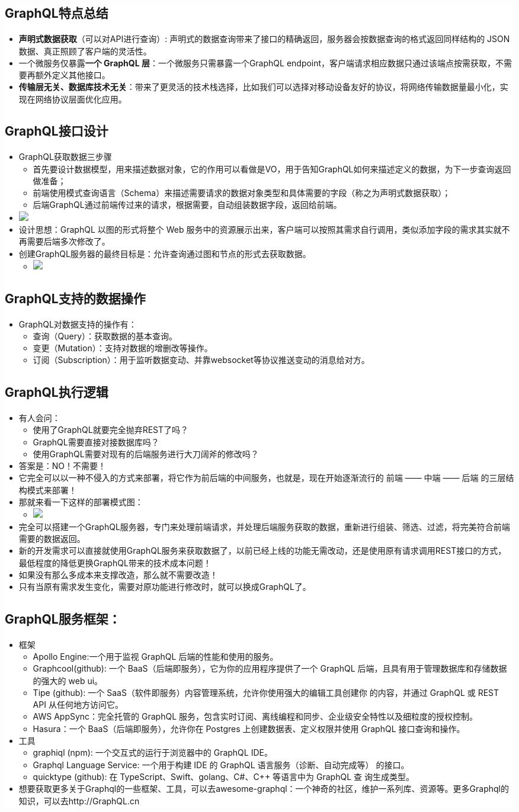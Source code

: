 ## GraphQL特点总结

- **声明式数据获取**（可以对API进行查询）: 声明式的数据查询带来了接口的精确返回，服务器会按数据查询的格式返回同样结构的 JSON 数据、真正照顾了客户端的灵活性。
- 一个微服务仅暴露**一个 GraphQL 层**：一个微服务只需暴露一个GraphQL endpoint，客户端请求相应数据只通过该端点按需获取，不需要再额外定义其他接口。
- **传输层无关、数据库技术无关**：带来了更灵活的技术栈选择，比如我们可以选择对移动设备友好的协议，将网络传输数据量最小化，实现在网络协议层面优化应用。

## GraphQL接口设计

- GraphQL获取数据三步骤
  - 首先要设计数据模型，用来描述数据对象，它的作用可以看做是VO，用于告知GraphQL如何来描述定义的数据，为下一步查询返回做准备；
  - 前端使用模式查询语言（Schema）来描述需要请求的数据对象类型和具体需要的字段（称之为声明式数据获取）；
  - 后端GraphQL通过前端传过来的请求，根据需要，自动组装数据字段，返回给前端。
- ![](https://pic4.zhimg.com/v2-4bafe3f3e71c4b06d58b9d5b556df6df_b.webp)
- 设计思想：GraphQL 以图的形式将整个 Web 服务中的资源展示出来，客户端可以按照其需求自行调用，类似添加字段的需求其实就不再需要后端多次修改了。
- 创建GraphQL服务器的最终目标是：允许查询通过图和节点的形式去获取数据。
  - ![](https://pic2.zhimg.com/80/v2-942b7a4fbc8c8e5dcd016bc072895a9d_720w.jpg)

## GraphQL支持的数据操作
- GraphQL对数据支持的操作有：
  - 查询（Query）：获取数据的基本查询。
  - 变更（Mutation）：支持对数据的增删改等操作。
  - 订阅（Subscription）：用于监听数据变动、并靠websocket等协议推送变动的消息给对方。

## GraphQL执行逻辑

- 有人会问：
  - 使用了GraphQL就要完全抛弃REST了吗？
  - GraphQL需要直接对接数据库吗？
  - 使用GraphQL需要对现有的后端服务进行大刀阔斧的修改吗？
- 答案是：NO！不需要！
- 它完全可以以一种不侵入的方式来部署，将它作为前后端的中间服务，也就是，现在开始逐渐流行的 前端 —— 中端 —— 后端 的三层结构模式来部署！
- 那就来看一下这样的部署模式图：
  - ![](https://pic3.zhimg.com/80/v2-bd8655c1d1d472088ae593674491df12_720w.jpg)
- 完全可以搭建一个GraphQL服务器，专门来处理前端请求，并处理后端服务获取的数据，重新进行组装、筛选、过滤，将完美符合前端需要的数据返回。
- 新的开发需求可以直接就使用GraphQL服务来获取数据了，以前已经上线的功能无需改动，还是使用原有请求调用REST接口的方式，最低程度的降低更换GraphQL带来的技术成本问题！
- 如果没有那么多成本来支撑改造，那么就不需要改造！
- 只有当原有需求发生变化，需要对原功能进行修改时，就可以换成GraphQL了。

## GraphQL服务框架：

- 框架
  - Apollo Engine:一个用于监视 GraphQL 后端的性能和使用的服务。
  - Graphcool(github): 一个 BaaS（后端即服务），它为你的应用程序提供了一个 GraphQL 后端，且具有用于管理数据库和存储数据的强大的 web ui。
  - Tipe (github): 一个 SaaS（软件即服务）内容管理系统，允许你使用强大的编辑工具创建你 的内容，并通过 GraphQL 或 REST API 从任何地方访问它。
  - AWS AppSync：完全托管的 GraphQL 服务，包含实时订阅、离线编程和同步、企业级安全特性以及细粒度的授权控制。
  - Hasura：一个 BaaS（后端即服务），允许你在 Postgres 上创建数据表、定义权限并使用 GraphQL 接口查询和操作。
- 工具
  - graphiql (npm): 一个交互式的运行于浏览器中的 GraphQL IDE。
  - Graphql Language Service: 一个用于构建 IDE 的 GraphQL 语言服务（诊断、自动完成等） 的接口。
  - quicktype (github): 在 TypeScript、Swift、golang、C#、C++ 等语言中为 GraphQL 查 询生成类型。
- 想要获取更多关于Graphql的一些框架、工具，可以去awesome-graphql：一个神奇的社区，维护一系列库、资源等。更多Graphql的知识，可以去http://GraphQL.cn
